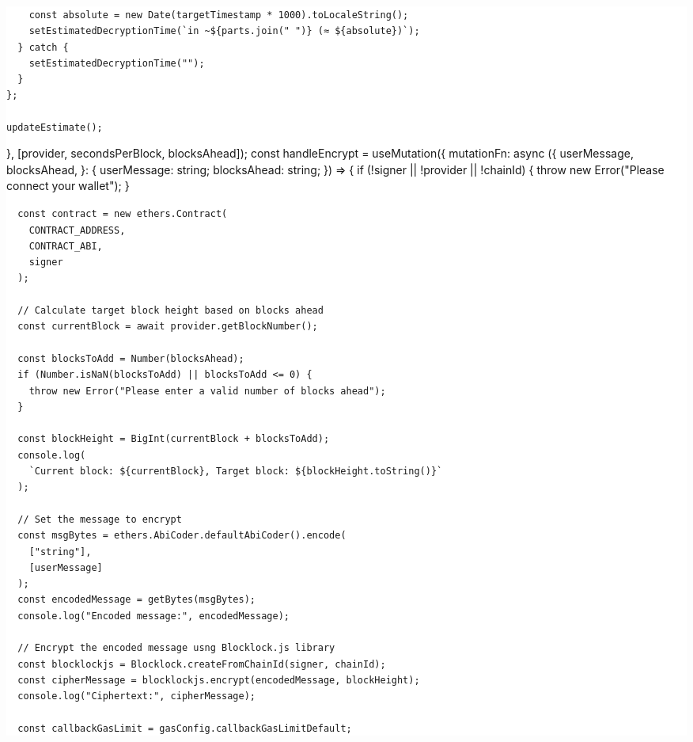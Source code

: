         const absolute = new Date(targetTimestamp * 1000).toLocaleString();
        setEstimatedDecryptionTime(`in ~${parts.join(" ")} (≈ ${absolute})`);
      } catch {
        setEstimatedDecryptionTime("");
      }
    };

    updateEstimate();
  }, [provider, secondsPerBlock, blocksAhead]);
  const handleEncrypt = useMutation({
    mutationFn: async ({
      userMessage,
      blocksAhead,
    }: {
      userMessage: string;
      blocksAhead: string;
    }) => {
      if (!signer || !provider || !chainId) {
        throw new Error("Please connect your wallet");
      }

      const contract = new ethers.Contract(
        CONTRACT_ADDRESS,
        CONTRACT_ABI,
        signer
      );

      // Calculate target block height based on blocks ahead
      const currentBlock = await provider.getBlockNumber();

      const blocksToAdd = Number(blocksAhead);
      if (Number.isNaN(blocksToAdd) || blocksToAdd <= 0) {
        throw new Error("Please enter a valid number of blocks ahead");
      }

      const blockHeight = BigInt(currentBlock + blocksToAdd);
      console.log(
        `Current block: ${currentBlock}, Target block: ${blockHeight.toString()}`
      );

      // Set the message to encrypt
      const msgBytes = ethers.AbiCoder.defaultAbiCoder().encode(
        ["string"],
        [userMessage]
      );
      const encodedMessage = getBytes(msgBytes);
      console.log("Encoded message:", encodedMessage);

      // Encrypt the encoded message usng Blocklock.js library
      const blocklockjs = Blocklock.createFromChainId(signer, chainId);
      const cipherMessage = blocklockjs.encrypt(encodedMessage, blockHeight);
      console.log("Ciphertext:", cipherMessage);

      const callbackGasLimit = gasConfig.callbackGasLimitDefault;
